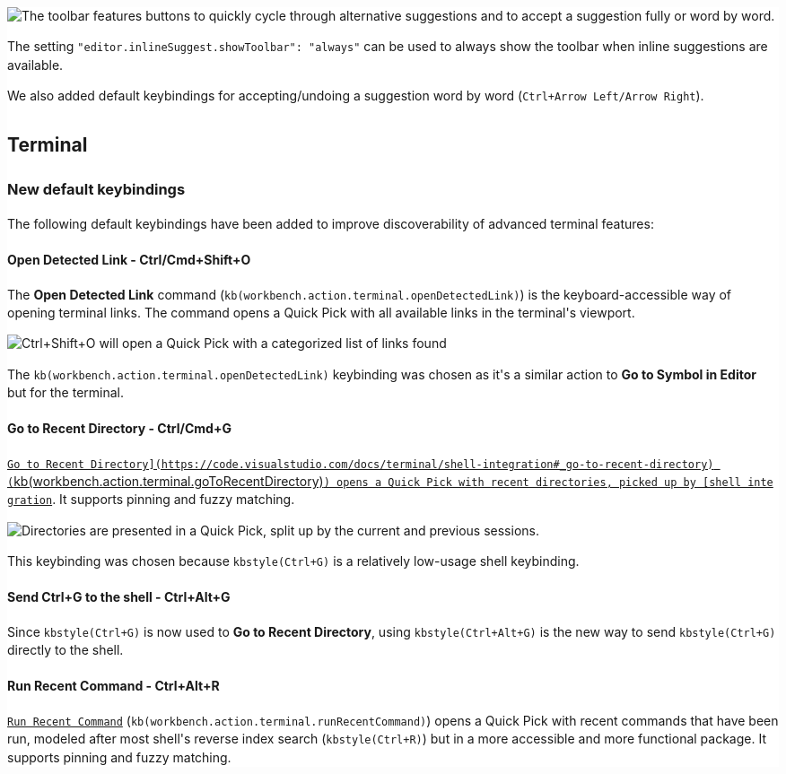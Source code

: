 ![`The toolbar features buttons to quickly cycle through alternative suggestions and to accept a suggestion fully or word by word.`](images/1_75/inline-completions-hover.gif)

The setting `"editor.inlineSuggest.showToolbar": "always"` can be used to always
show the toolbar when inline suggestions are available.

We also added default keybindings for accepting/undoing a suggestion word by
word (`Ctrl+Arrow Left/Arrow Right`).

## Terminal

### New default keybindings

The following default keybindings have been added to improve discoverability of
advanced terminal features:

#### Open Detected Link - Ctrl/Cmd+Shift+O

The **Open Detected Link** command
(`kb(workbench.action.terminal.openDetectedLink)`) is the keyboard-accessible
way of opening terminal links. The command opens a Quick Pick with all available
links in the terminal's viewport.

![`Ctrl+Shift+O will open a Quick Pick with a categorized list of links found`](images/1_75/terminal-open-link.png)

The `kb(workbench.action.terminal.openDetectedLink)` keybinding was chosen as
it's a similar action to **Go to Symbol in Editor** but for the terminal.

#### Go to Recent Directory - Ctrl/Cmd+G

[`Go to Recent Directory](https://code.visualstudio.com/docs/terminal/shell-integration#_go-to-recent-directory)
(`kb(workbench.action.terminal.goToRecentDirectory)`) opens a Quick Pick with
recent directories, picked up by
[shell integration`](https://code.visualstudio.com/docs/terminal/shell-integration#_current-working-directory-detection).
It supports pinning and fuzzy matching.

![`Directories are presented in a Quick Pick, split up by the current and previous sessions.`](images/1_75/terminal-go-to-dir.png)

This keybinding was chosen because `kbstyle(Ctrl+G)` is a relatively low-usage
shell keybinding.

#### Send Ctrl+G to the shell - Ctrl+Alt+G

Since `kbstyle(Ctrl+G)` is now used to **Go to Recent Directory**, using
`kbstyle(Ctrl+Alt+G)` is the new way to send `kbstyle(Ctrl+G)` directly to the
shell.

#### Run Recent Command - Ctrl+Alt+R

[`Run Recent Command`](https://code.visualstudio.com/docs/terminal/shell-integration#_run-recent-command)
(`kb(workbench.action.terminal.runRecentCommand)`) opens a Quick Pick with
recent commands that have been run, modeled after most shell's reverse index
search (`kbstyle(Ctrl+R)`) but in a more accessible and more functional package.
It supports pinning and fuzzy matching.
